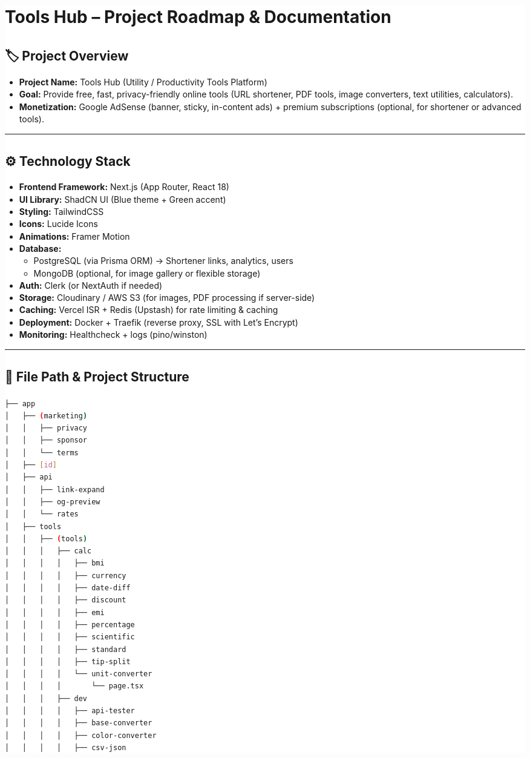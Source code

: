 # Tools Hub – Project Roadmap & Documentation

## 🏷️ Project Overview

- **Project Name:** Tools Hub (Utility / Productivity Tools Platform)
- **Goal:** Provide free, fast, privacy-friendly online tools (URL shortener, PDF tools, image converters, text utilities, calculators).
- **Monetization:** Google AdSense (banner, sticky, in-content ads) + premium subscriptions (optional, for shortener or advanced tools).

---

## ⚙️ Technology Stack

- **Frontend Framework:** Next.js (App Router, React 18)
- **UI Library:** ShadCN UI (Blue theme + Green accent)
- **Styling:** TailwindCSS
- **Icons:** Lucide Icons
- **Animations:** Framer Motion
- **Database:**
  - PostgreSQL (via Prisma ORM) → Shortener links, analytics, users
  - MongoDB (optional, for image gallery or flexible storage)
- **Auth:** Clerk (or NextAuth if needed)
- **Storage:** Cloudinary / AWS S3 (for images, PDF processing if server-side)
- **Caching:** Vercel ISR + Redis (Upstash) for rate limiting & caching
- **Deployment:** Docker + Traefik (reverse proxy, SSL with Let’s Encrypt)
- **Monitoring:** Healthcheck + logs (pino/winston)

---

## 📂 File Path & Project Structure

```bash
├── app
│   ├── (marketing)
│   │   ├── privacy
│   │   ├── sponsor
│   │   └── terms
│   ├── [id]
│   ├── api
│   │   ├── link-expand
│   │   ├── og-preview
│   │   └── rates
│   ├── tools
│   │   ├── (tools)
│   │   │   ├── calc
│   │   │   │   ├── bmi
│   │   │   │   ├── currency
│   │   │   │   ├── date-diff
│   │   │   │   ├── discount
│   │   │   │   ├── emi
│   │   │   │   ├── percentage
│   │   │   │   ├── scientific
│   │   │   │   ├── standard
│   │   │   │   ├── tip-split
│   │   │   │   └── unit-converter
│   │   │   │       └── page.tsx
│   │   │   ├── dev
│   │   │   │   ├── api-tester
│   │   │   │   ├── base-converter
│   │   │   │   ├── color-converter
│   │   │   │   ├── csv-json
```